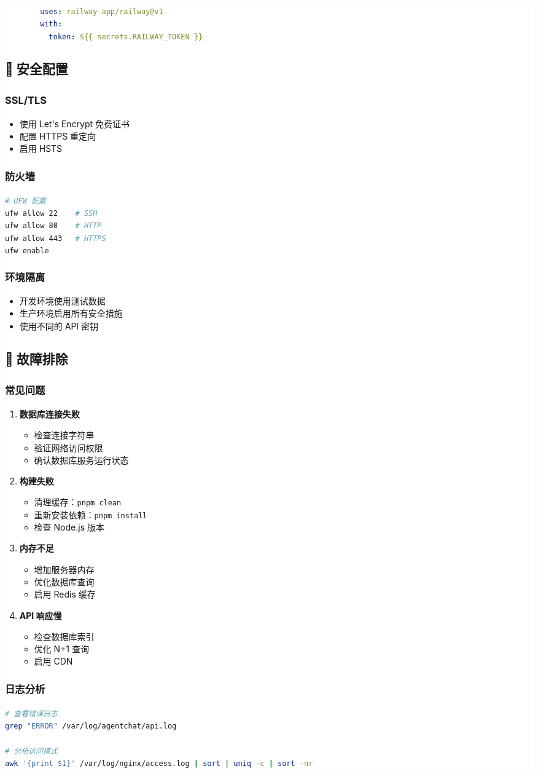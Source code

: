 ```yaml
        uses: railway-app/railway@v1
        with:
          token: ${{ secrets.RAILWAY_TOKEN }}
```

## 🔐 安全配置

### SSL/TLS

- 使用 Let's Encrypt 免费证书
- 配置 HTTPS 重定向
- 启用 HSTS

### 防火墙

```bash
# UFW 配置
ufw allow 22    # SSH
ufw allow 80    # HTTP
ufw allow 443   # HTTPS
ufw enable
```

### 环境隔离

- 开发环境使用测试数据
- 生产环境启用所有安全措施
- 使用不同的 API 密钥

## 📝 故障排除

### 常见问题

1. **数据库连接失败**
   - 检查连接字符串
   - 验证网络访问权限
   - 确认数据库服务运行状态

2. **构建失败**
   - 清理缓存：`pnpm clean`
   - 重新安装依赖：`pnpm install`
   - 检查 Node.js 版本

3. **内存不足**
   - 增加服务器内存
   - 优化数据库查询
   - 启用 Redis 缓存

4. **API 响应慢**
   - 检查数据库索引
   - 优化 N+1 查询
   - 启用 CDN

### 日志分析

```bash
# 查看错误日志
grep "ERROR" /var/log/agentchat/api.log

# 分析访问模式
awk '{print $1}' /var/log/nginx/access.log | sort | uniq -c | sort -nr
``` 